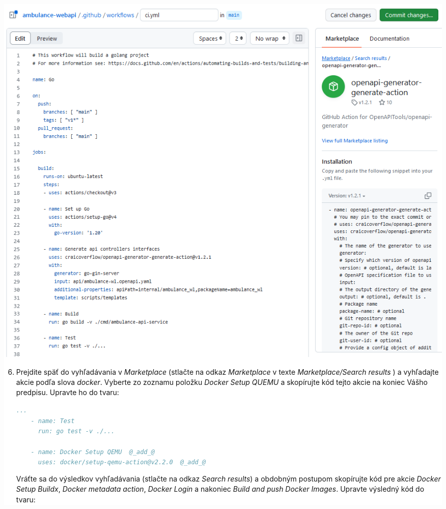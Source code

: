    ![Akcia OpenApi Generator](./img/060-01-GeneratorAction.png)

6. Prejdite späť do vyhľadávania v _Marketplace_ (stlačte na odkaz _Marketplace_ v texte _Marketplace/Search results_ ) a vyhľadajte akcie podľa slova _docker_. Vyberte zo zoznamu položku _Docker Setup QUEMU_ a skopírujte kód tejto akcie na koniec Vášho predpisu. Upravte ho do tvaru:

   ```yaml
   ...
       - name: Test
         run: go test -v ./...
   
       - name: Docker Setup QEMU  @_add_@
         uses: docker/setup-qemu-action@v2.2.0  @_add_@
   ```

   Vráťte sa do výsledkov vyhľadávania (stlačte na odkaz _Search results_)  a obdobným postupom skopírujte kód pre akcie _Docker Setup Buildx_, _Docker metadata action_, _Docker Login_ a nakoniec _Build and push Docker Images_. Upravte výsledný kód do tvaru:

